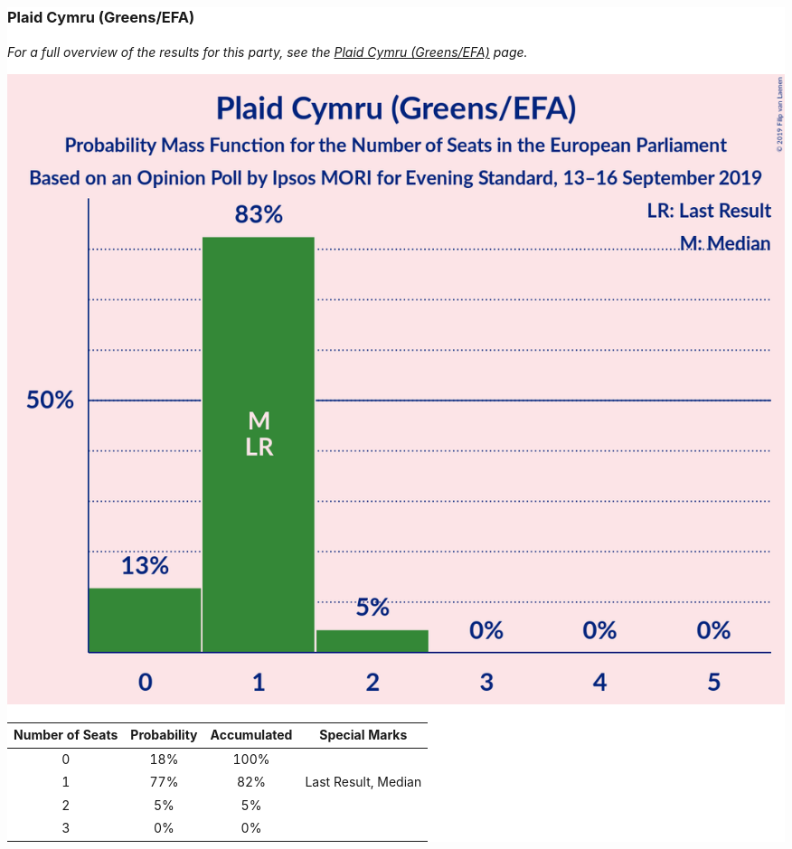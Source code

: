 ### Plaid Cymru (Greens/EFA)

*For a full overview of the results for this party, see the [Plaid Cymru (Greens/EFA)](party-plaidcymrugreensefa.html) page.*

![Graph with seats probability mass function not yet produced](2019-09-16-IpsosMORI-seats-pmf-plaidcymrugreensefa.png "Seats Probability Mass Function")

| Number of Seats | Probability | Accumulated | Special Marks |
|:---------------:|:-----------:|:-----------:|:-------------:|
| 0 | 18% | 100% |  |
| 1 | 77% | 82% | Last Result, Median |
| 2 | 5% | 5% |  |
| 3 | 0% | 0% |  |
